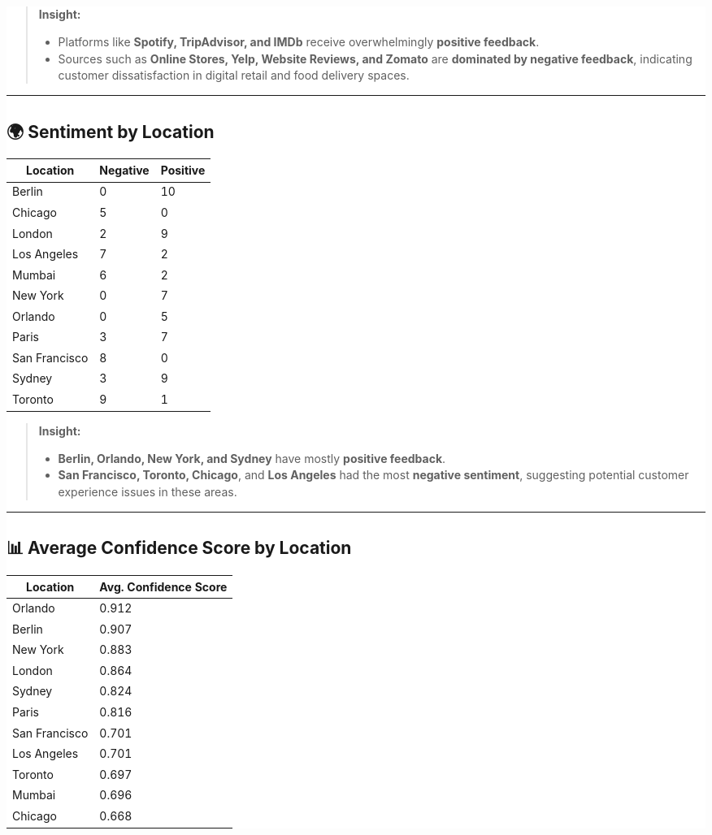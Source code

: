 > **Insight:**
>
> - Platforms like **Spotify, TripAdvisor, and IMDb** receive overwhelmingly **positive feedback**.
> - Sources such as **Online Stores, Yelp, Website Reviews, and Zomato** are **dominated by negative feedback**, indicating customer dissatisfaction in digital retail and food delivery spaces.

---

## 🌍 Sentiment by Location

| Location      | Negative | Positive |
| ------------- | -------- | -------- |
| Berlin        | 0        | 10       |
| Chicago       | 5        | 0        |
| London        | 2        | 9        |
| Los Angeles   | 7        | 2        |
| Mumbai        | 6        | 2        |
| New York      | 0        | 7        |
| Orlando       | 0        | 5        |
| Paris         | 3        | 7        |
| San Francisco | 8        | 0        |
| Sydney        | 3        | 9        |
| Toronto       | 9        | 1        |

> **Insight:**
>
> - **Berlin, Orlando, New York, and Sydney** have mostly **positive feedback**.
> - **San Francisco, Toronto, Chicago**, and **Los Angeles** had the most **negative sentiment**, suggesting potential customer experience issues in these areas.

---

## 📊 Average Confidence Score by Location

| Location      | Avg. Confidence Score |
| ------------- | --------------------- |
| Orlando       | 0.912                 |
| Berlin        | 0.907                 |
| New York      | 0.883                 |
| London        | 0.864                 |
| Sydney        | 0.824                 |
| Paris         | 0.816                 |
| San Francisco | 0.701                 |
| Los Angeles   | 0.701                 |
| Toronto       | 0.697                 |
| Mumbai        | 0.696                 |
| Chicago       | 0.668                 |
